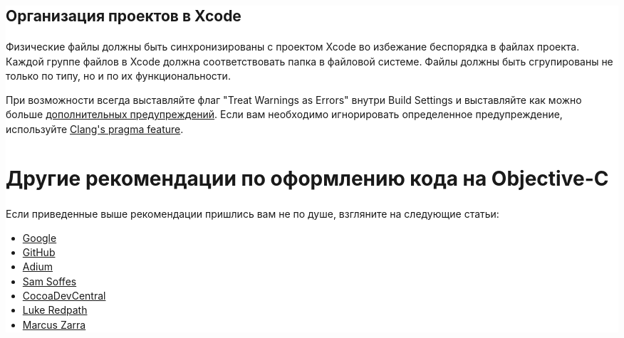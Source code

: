 
## Организация проектов в Xcode

Физические файлы должны быть синхронизированы с проектом Xcode во избежание беспорядка в файлах проекта. Каждой группе файлов в Xcode должна соответствовать папка в файловой системе. Файлы должны быть сгрупированы не только по типу, но и по их функциональности.

При возможности всегда выставляйте флаг "Treat Warnings as Errors" внутри Build Settings и выставляйте как можно больше [дополнительных предупреждений](http://boredzo.org/blog/archives/2009-11-07/warnings). Если вам необходимо игнорировать определенное предупреждение, используйте [Clang's pragma feature](http://clang.llvm.org/docs/UsersManual.html#controlling-diagnostics-via-pragmas).


# Другие рекомендации по оформлению кода на Objective-C

Если приведенные выше рекомендации пришлись вам не по душе, взгляните на следующие статьи:

* [Google](http://google-styleguide.googlecode.com/svn/trunk/objcguide.xml)
* [GitHub](https://github.com/github/objective-c-conventions)
* [Adium](https://trac.adium.im/wiki/CodingStyle)
* [Sam Soffes](https://gist.github.com/soffes/812796)
* [CocoaDevCentral](http://cocoadevcentral.com/articles/000082.php)
* [Luke Redpath](http://lukeredpath.co.uk/blog/my-objective-c-style-guide.html)
* [Marcus Zarra](http://www.cimgf.com/zds-code-style-guide/)
